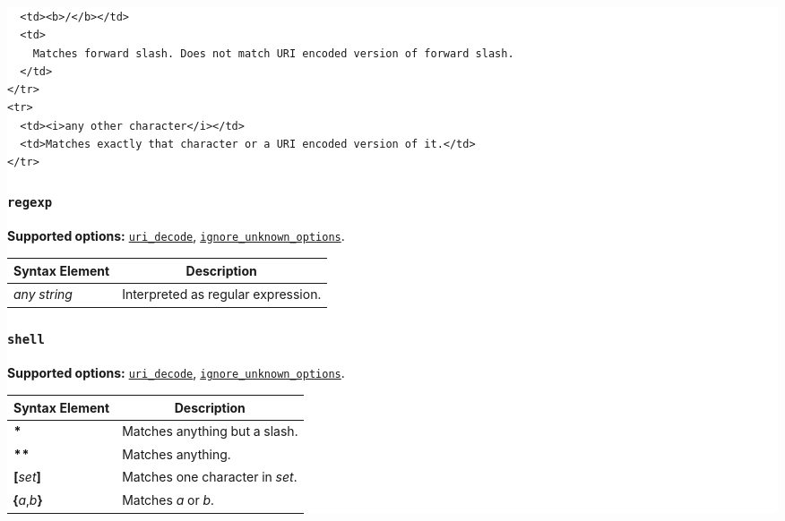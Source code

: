       <td><b>/</b></td>
      <td>
        Matches forward slash. Does not match URI encoded version of forward slash.
      </td>
    </tr>
    <tr>
      <td><i>any other character</i></td>
      <td>Matches exactly that character or a URI encoded version of it.</td>
    </tr>
  </tbody>
</table>

<a name="-pattern-details-regexp"></a>
### `regexp`

**Supported options:**
[`uri_decode`](#-available-options--uri_decode),
[`ignore_unknown_options`](#-available-options--ignore_unknown_options).

<table>
  <thead>
    <tr>
      <th>Syntax Element</th>
      <th>Description</th>
    </tr>
  </thead>
  <tbody>
    <tr>
      <td><i>any string</i></td>
      <td>Interpreted as regular expression.</td>
    </tr>
  </tbody>
</table>

<a name="-pattern-details-shell"></a>
### `shell`

**Supported options:**
[`uri_decode`](#-available-options--uri_decode),
[`ignore_unknown_options`](#-available-options--ignore_unknown_options).

<table>
  <thead>
    <tr>
      <th>Syntax Element</th>
      <th>Description</th>
    </tr>
  </thead>
  <tbody>
    <tr>
      <td><b>*</b></td>
      <td>Matches anything but a slash.</td>
    </tr>
    <tr>
      <td><b>**</b></td>
      <td>Matches anything.</td>
    </tr>
    <tr>
      <td><b>[</b><i>set</i><b>]</b></td>
      <td>Matches one character in <i>set</i>.</td>
    </tr>
    <tr>
      <td><b>&#123;</b><i>a</i>,<i>b</i><b>&#125;</b></td>
      <td>Matches <i>a</i> or <i>b</i>.</td>
    </tr>